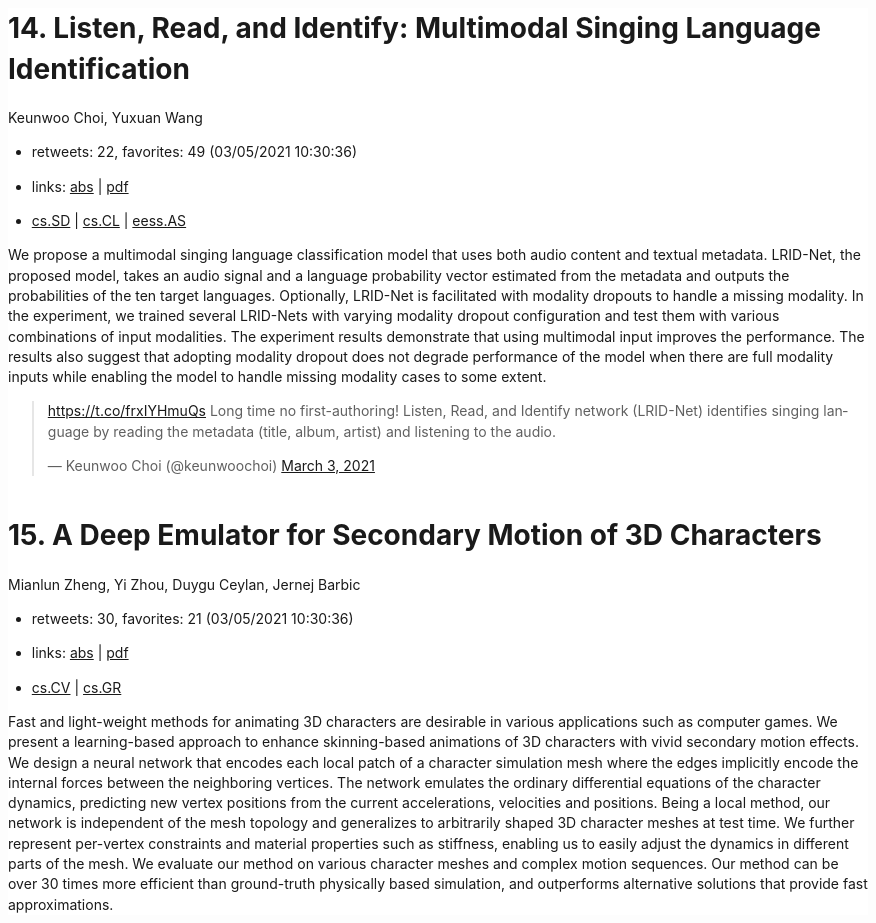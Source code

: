 


# 14. Listen, Read, and Identify: Multimodal Singing Language Identification

Keunwoo Choi, Yuxuan Wang

- retweets: 22, favorites: 49 (03/05/2021 10:30:36)

- links: [abs](https://arxiv.org/abs/2103.01893) | [pdf](https://arxiv.org/pdf/2103.01893)
- [cs.SD](https://arxiv.org/list/cs.SD/recent) | [cs.CL](https://arxiv.org/list/cs.CL/recent) | [eess.AS](https://arxiv.org/list/eess.AS/recent)

We propose a multimodal singing language classification model that uses both audio content and textual metadata. LRID-Net, the proposed model, takes an audio signal and a language probability vector estimated from the metadata and outputs the probabilities of the ten target languages. Optionally, LRID-Net is facilitated with modality dropouts to handle a missing modality. In the experiment, we trained several LRID-Nets with varying modality dropout configuration and test them with various combinations of input modalities. The experiment results demonstrate that using multimodal input improves the performance. The results also suggest that adopting modality dropout does not degrade performance of the model when there are full modality inputs while enabling the model to handle missing modality cases to some extent.

<blockquote class="twitter-tweet"><p lang="en" dir="ltr"><a href="https://t.co/frxIYHmuQs">https://t.co/frxIYHmuQs</a> Long time no first-authoring! Listen, Read, and Identify network (LRID-Net) identifies singing language by reading the metadata (title, album, artist) and listening to the audio.</p>&mdash; Keunwoo Choi (@keunwoochoi) <a href="https://twitter.com/keunwoochoi/status/1366988931120525313?ref_src=twsrc%5Etfw">March 3, 2021</a></blockquote>
<script async src="https://platform.twitter.com/widgets.js" charset="utf-8"></script>




# 15. A Deep Emulator for Secondary Motion of 3D Characters

Mianlun Zheng, Yi Zhou, Duygu Ceylan, Jernej Barbic

- retweets: 30, favorites: 21 (03/05/2021 10:30:36)

- links: [abs](https://arxiv.org/abs/2103.01261) | [pdf](https://arxiv.org/pdf/2103.01261)
- [cs.CV](https://arxiv.org/list/cs.CV/recent) | [cs.GR](https://arxiv.org/list/cs.GR/recent)

Fast and light-weight methods for animating 3D characters are desirable in various applications such as computer games. We present a learning-based approach to enhance skinning-based animations of 3D characters with vivid secondary motion effects. We design a neural network that encodes each local patch of a character simulation mesh where the edges implicitly encode the internal forces between the neighboring vertices. The network emulates the ordinary differential equations of the character dynamics, predicting new vertex positions from the current accelerations, velocities and positions. Being a local method, our network is independent of the mesh topology and generalizes to arbitrarily shaped 3D character meshes at test time. We further represent per-vertex constraints and material properties such as stiffness, enabling us to easily adjust the dynamics in different parts of the mesh. We evaluate our method on various character meshes and complex motion sequences. Our method can be over 30 times more efficient than ground-truth physically based simulation, and outperforms alternative solutions that provide fast approximations.



